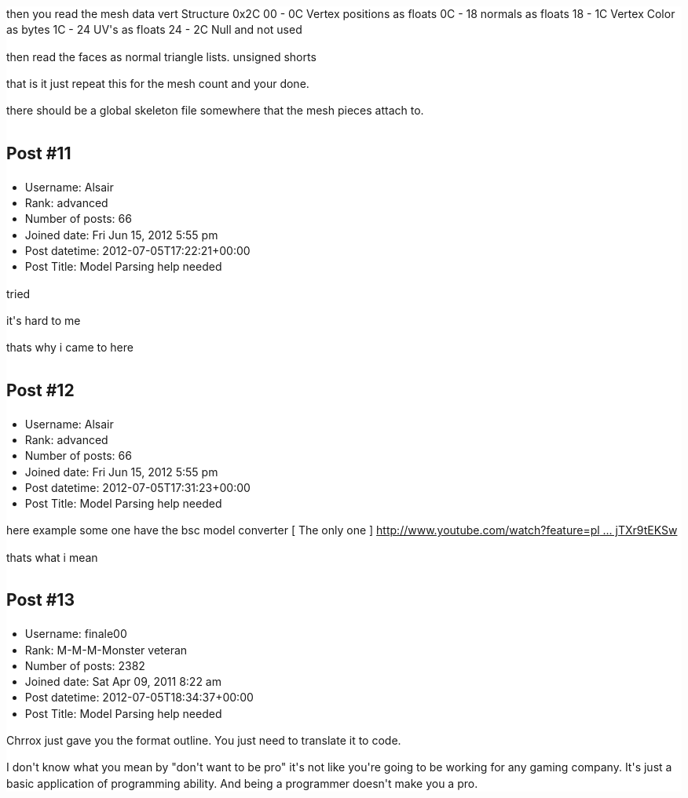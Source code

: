 then you read the mesh data
vert Structure 0x2C
00 - 0C Vertex positions as floats
0C - 18 normals as floats
18 - 1C Vertex Color as bytes
1C - 24 UV's as floats
24 - 2C Null and not used

then read the faces as normal triangle lists. unsigned shorts

that is it just repeat this for the mesh count and your done.

there should be a global skeleton file somewhere that the mesh pieces attach to.
## Post #11
- Username: Alsair
- Rank: advanced
- Number of posts: 66
- Joined date: Fri Jun 15, 2012 5:55 pm
- Post datetime: 2012-07-05T17:22:21+00:00
- Post Title: Model Parsing help needed

tried

it's hard to me

thats why i came to here
## Post #12
- Username: Alsair
- Rank: advanced
- Number of posts: 66
- Joined date: Fri Jun 15, 2012 5:55 pm
- Post datetime: 2012-07-05T17:31:23+00:00
- Post Title: Model Parsing help needed

here example some one have the bsc model converter [ The only one ]
[http://www.youtube.com/watch?feature=pl ... jTXr9tEKSw](http://www.youtube.com/watch?feature=player_embedded&v=jjTXr9tEKSw)

thats what i mean
## Post #13
- Username: finale00
- Rank: M-M-M-Monster veteran
- Number of posts: 2382
- Joined date: Sat Apr 09, 2011 8:22 am
- Post datetime: 2012-07-05T18:34:37+00:00
- Post Title: Model Parsing help needed

Chrrox just gave you the format outline. You just need to translate it to code.

I don't know what you mean by "don't want to be pro" it's not like you're going to be working for any gaming company. It's just a basic application of programming ability. And being a programmer doesn't make you a pro.
